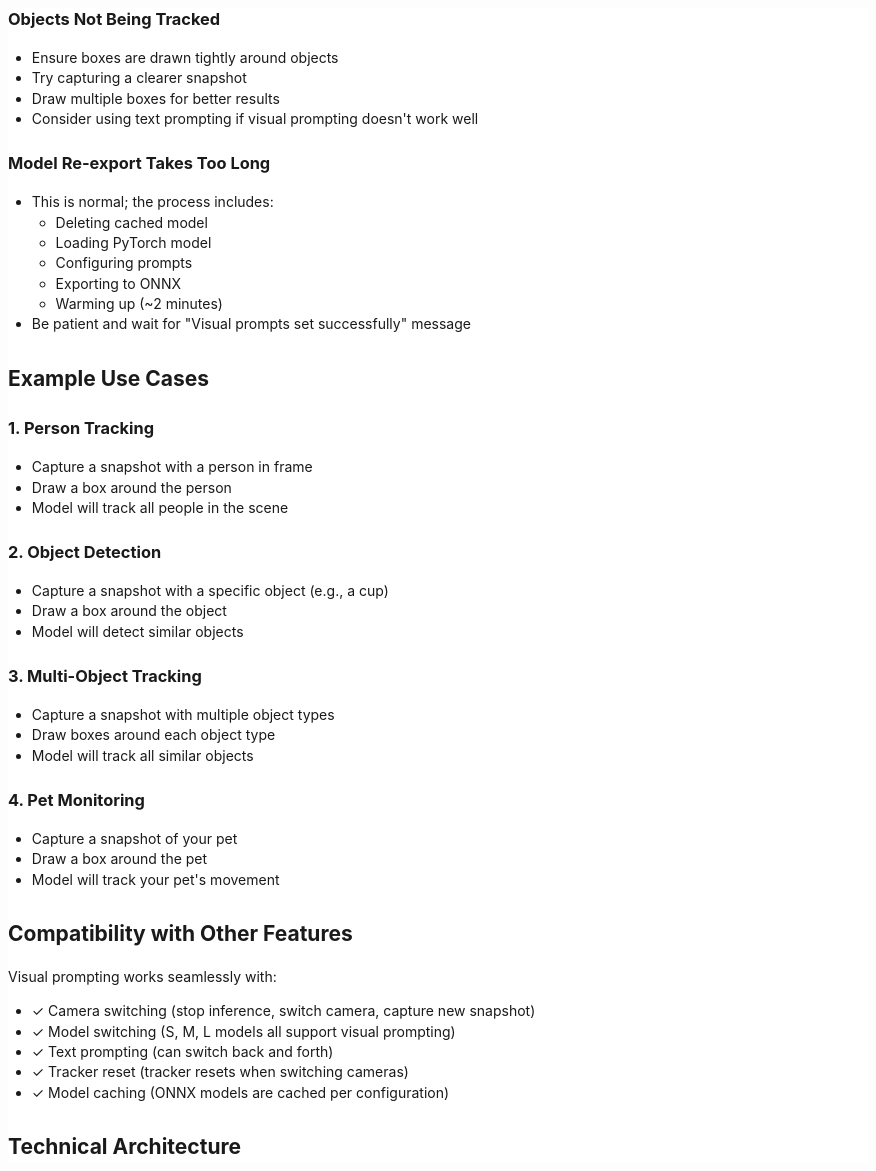### Objects Not Being Tracked
- Ensure boxes are drawn tightly around objects
- Try capturing a clearer snapshot
- Draw multiple boxes for better results
- Consider using text prompting if visual prompting doesn't work well

### Model Re-export Takes Too Long
- This is normal; the process includes:
  - Deleting cached model
  - Loading PyTorch model
  - Configuring prompts
  - Exporting to ONNX
  - Warming up (~2 minutes)
- Be patient and wait for "Visual prompts set successfully" message

## Example Use Cases

### 1. Person Tracking
- Capture a snapshot with a person in frame
- Draw a box around the person
- Model will track all people in the scene

### 2. Object Detection
- Capture a snapshot with a specific object (e.g., a cup)
- Draw a box around the object
- Model will detect similar objects

### 3. Multi-Object Tracking
- Capture a snapshot with multiple object types
- Draw boxes around each object type
- Model will track all similar objects

### 4. Pet Monitoring
- Capture a snapshot of your pet
- Draw a box around the pet
- Model will track your pet's movement

## Compatibility with Other Features

Visual prompting works seamlessly with:
- ✓ Camera switching (stop inference, switch camera, capture new snapshot)
- ✓ Model switching (S, M, L models all support visual prompting)
- ✓ Text prompting (can switch back and forth)
- ✓ Tracker reset (tracker resets when switching cameras)
- ✓ Model caching (ONNX models are cached per configuration)

## Technical Architecture
